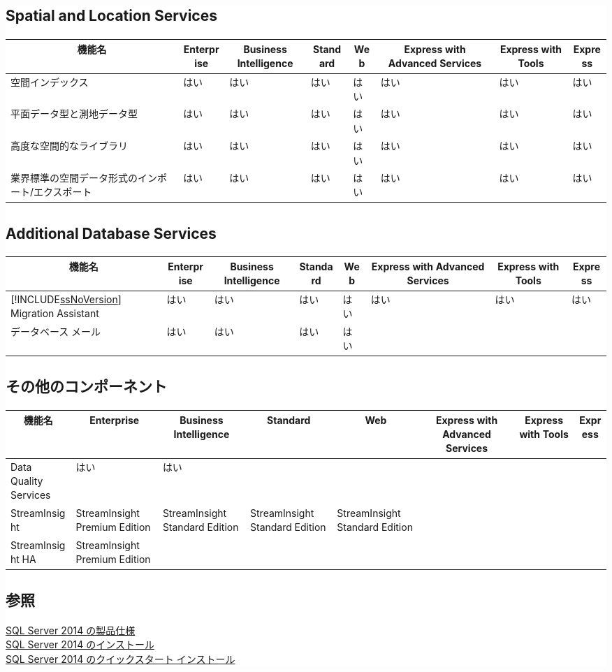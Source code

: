 ##  <a name="Spatial"></a> Spatial and Location Services  
  
|機能名|Enterprise|Business Intelligence|Standard|Web|Express with Advanced Services|Express with Tools|Express|  
|------------------|----------------|---------------------------|--------------|---------|------------------------------------|------------------------|-------------|  
|空間インデックス|はい|はい|はい|はい|はい|はい|はい|  
|平面データ型と測地データ型|はい|はい|はい|はい|はい|はい|はい|  
|高度な空間的なライブラリ|はい|はい|はい|はい|はい|はい|はい|  
|業界標準の空間データ形式のインポート/エクスポート|はい|はい|はい|はい|はい|はい|はい|  
  
##  <a name="Add_DBServices"></a> Additional Database Services  
  
|機能名|Enterprise|Business Intelligence|Standard|Web|Express with Advanced Services|Express with Tools|Express|  
|------------------|----------------|---------------------------|--------------|---------|------------------------------------|------------------------|-------------|  
|[!INCLUDE[ssNoVersion](../includes/ssnoversion-md.md)] Migration Assistant|はい|はい|はい|はい|はい|はい|はい|  
|データベース メール|はい|はい|はい|はい||||  
  
##  <a name="Other_Components"></a> その他のコンポーネント  
  
|機能名|Enterprise|Business Intelligence|Standard|Web|Express with Advanced Services|Express with Tools|Express|  
|------------------|----------------|---------------------------|--------------|---------|------------------------------------|------------------------|-------------|  
|Data Quality Services|はい|はい||||||  
|StreamInsight|StreamInsight Premium Edition|StreamInsight Standard Edition|StreamInsight Standard Edition|StreamInsight Standard Edition||||  
|StreamInsight HA|StreamInsight Premium Edition|||||||  
  
## <a name="see-also"></a>参照  
 [SQL Server 2014 の製品仕様](../../2014/getting-started/sql-server-2014-product-specifications.md)   
 [SQL Server 2014 のインストール](../database-engine/install-windows/installation-for-sql-server.md)   
 [SQL Server 2014 のクイックスタート インストール](../../2014/getting-started/quick-start-installation-of-sql-server-2014.md)  
  
  
